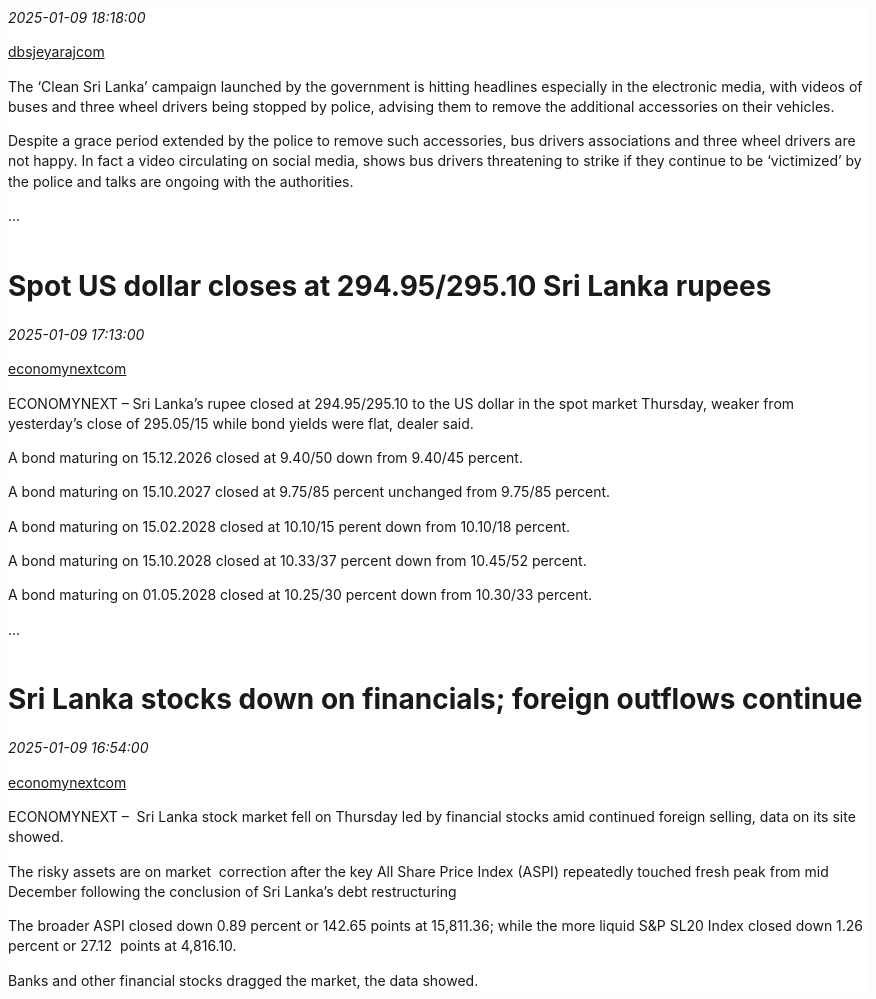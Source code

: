 *2025-01-09 18:18:00*

[dbsjeyarajcom](https://dbsjeyaraj.com/dbsj/?p=85328)

The ‘Clean Sri Lanka’ campaign launched by the government is hitting headlines especially in the electronic media, with videos of buses and three wheel drivers being stopped by police, advising them to remove the additional accessories on their vehicles.

Despite a grace period extended by the police to remove such accessories, bus drivers associations and three wheel drivers are not happy. In fact a video circulating on social media, shows bus drivers threatening to strike if they continue to be ‘victimized’ by the police and talks are ongoing with the authorities.

...



# Spot US dollar closes at 294.95/295.10 Sri Lanka rupees

*2025-01-09 17:13:00*

[economynextcom](https://economynext.com/spot-us-dollar-closes-at-294-95-295-10-sri-lanka-rupees-198826/)

ECONOMYNEXT – Sri Lanka’s rupee closed at 294.95/295.10 to the US dollar in the spot market Thursday, weaker from yesterday’s close of 295.05/15 while bond yields were flat, dealer said.

A bond maturing on 15.12.2026 closed at 9.40/50 down from 9.40/45 percent.

A bond maturing on 15.10.2027 closed at 9.75/85 percent unchanged from 9.75/85 percent.

A bond maturing on 15.02.2028 closed at 10.10/15 perent down from 10.10/18 percent.

A bond maturing on 15.10.2028 closed at 10.33/37 percent down from 10.45/52 percent.

A bond maturing on 01.05.2028 closed at 10.25/30 percent down from 10.30/33 percent.

...



# Sri Lanka stocks down on financials; foreign outflows continue

*2025-01-09 16:54:00*

[economynextcom](https://economynext.com/sri-lanka-stocks-down-on-financials-foreign-outflows-continue-198770/)

ECONOMYNEXT –  Sri Lanka stock market fell on Thursday led by financial stocks amid continued foreign selling, data on its site showed.

The risky assets are on market  correction after the key All Share Price Index (ASPI) repeatedly touched fresh peak from mid December following the conclusion of Sri Lanka’s debt restructuring

The broader ASPI closed down 0.89 percent or 142.65 points at 15,811.36; while the more liquid S&P SL20 Index closed down 1.26 percent or 27.12  points at 4,816.10.

Banks and other financial stocks dragged the market, the data showed.
